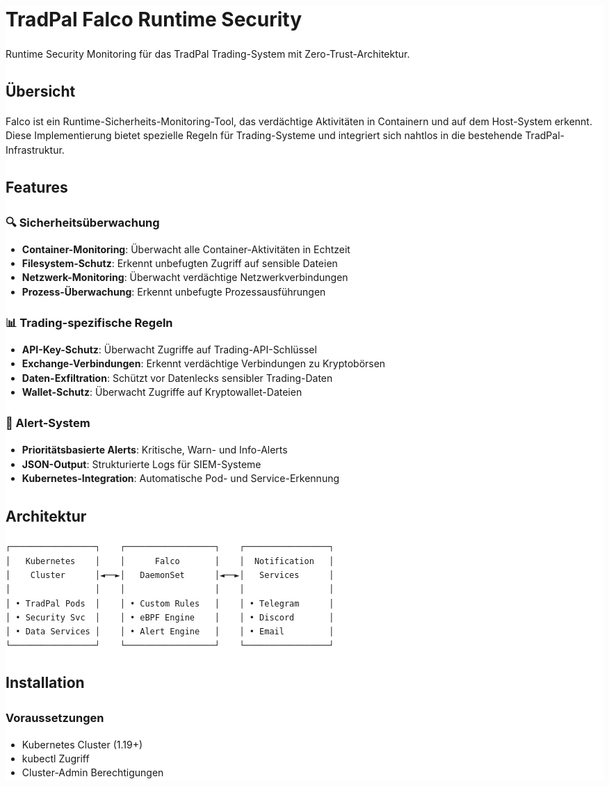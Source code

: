 # TradPal Falco Runtime Security

Runtime Security Monitoring für das TradPal Trading-System mit Zero-Trust-Architektur.

## Übersicht

Falco ist ein Runtime-Sicherheits-Monitoring-Tool, das verdächtige Aktivitäten in Containern und auf dem Host-System erkennt. Diese Implementierung bietet spezielle Regeln für Trading-Systeme und integriert sich nahtlos in die bestehende TradPal-Infrastruktur.

## Features

### 🔍 Sicherheitsüberwachung
- **Container-Monitoring**: Überwacht alle Container-Aktivitäten in Echtzeit
- **Filesystem-Schutz**: Erkennt unbefugten Zugriff auf sensible Dateien
- **Netzwerk-Monitoring**: Überwacht verdächtige Netzwerkverbindungen
- **Prozess-Überwachung**: Erkennt unbefugte Prozessausführungen

### 📊 Trading-spezifische Regeln
- **API-Key-Schutz**: Überwacht Zugriffe auf Trading-API-Schlüssel
- **Exchange-Verbindungen**: Erkennt verdächtige Verbindungen zu Kryptobörsen
- **Daten-Exfiltration**: Schützt vor Datenlecks sensibler Trading-Daten
- **Wallet-Schutz**: Überwacht Zugriffe auf Kryptowallet-Dateien

### 🚨 Alert-System
- **Prioritätsbasierte Alerts**: Kritische, Warn- und Info-Alerts
- **JSON-Output**: Strukturierte Logs für SIEM-Systeme
- **Kubernetes-Integration**: Automatische Pod- und Service-Erkennung

## Architektur

```
┌─────────────────┐    ┌──────────────────┐    ┌─────────────────┐
│   Kubernetes    │    │      Falco       │    │  Notification   │
│    Cluster      │◄──►│   DaemonSet      │◄──►│   Services      │
│                 │    │                  │    │                 │
│ • TradPal Pods  │    │ • Custom Rules   │    │ • Telegram      │
│ • Security Svc  │    │ • eBPF Engine    │    │ • Discord       │
│ • Data Services │    │ • Alert Engine   │    │ • Email         │
└─────────────────┘    └──────────────────┘    └─────────────────┘
```

## Installation

### Voraussetzungen

- Kubernetes Cluster (1.19+)
- kubectl Zugriff
- Cluster-Admin Berechtigungen
